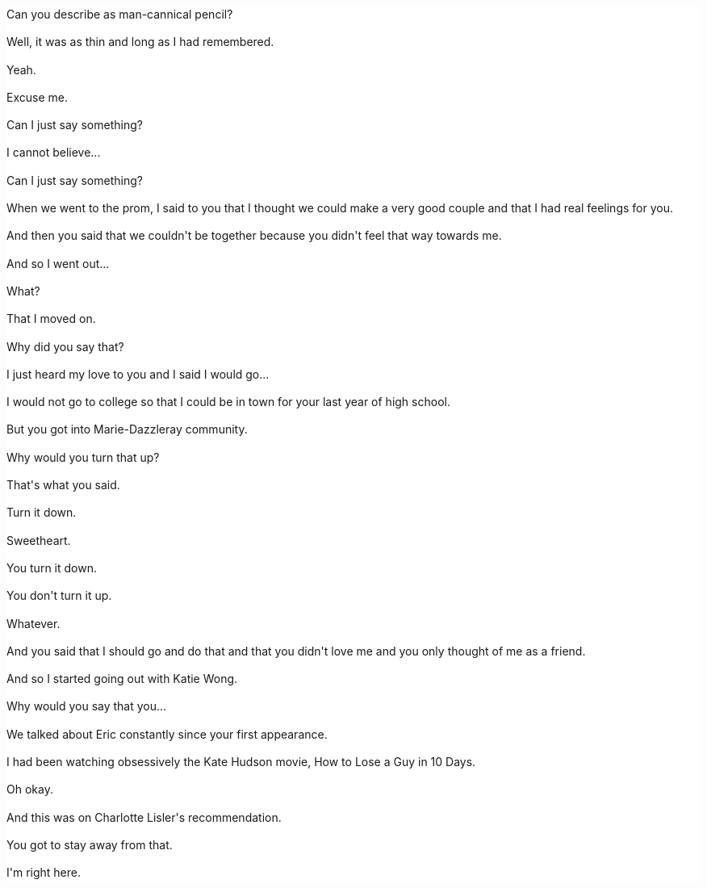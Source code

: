 Can you describe as man-cannical pencil?

Well, it was as thin and long as I had remembered.

Yeah.

Excuse me.

Can I just say something?

I cannot believe...

Can I just say something?

When we went to the prom, I said to you that I thought we could make a very good couple and that I had real feelings for you.

And then you said that we couldn't be together because you didn't feel that way towards me.

And so I went out...

What?

That I moved on.

Why did you say that?

I just heard my love to you and I said I would go...

I would not go to college so that I could be in town for your last year of high school.

But you got into Marie-Dazzleray community.

Why would you turn that up?

That's what you said.

Turn it down.

Sweetheart.

You turn it down.

You don't turn it up.

Whatever.

And you said that I should go and do that and that you didn't love me and you only thought of me as a friend.

And so I started going out with Katie Wong.

Why would you say that you...

We talked about Eric constantly since your first appearance.

I had been watching obsessively the Kate Hudson movie, How to Lose a Guy in 10 Days.

Oh okay.

And this was on Charlotte Lisler's recommendation.

You got to stay away from that.

I'm right here.
